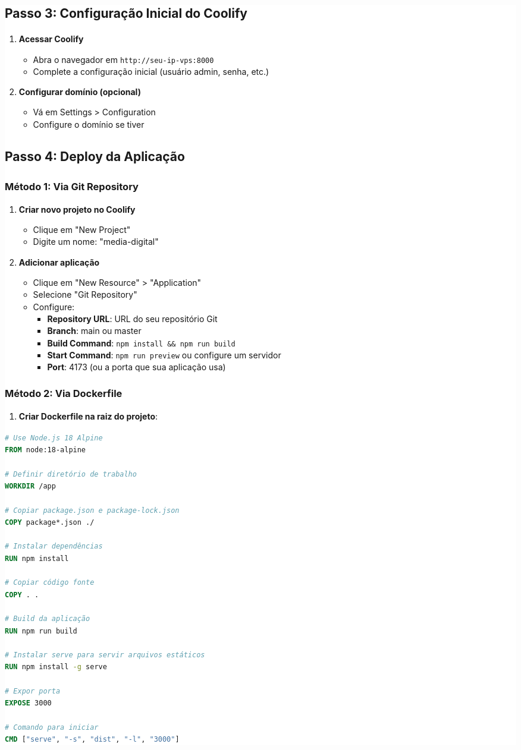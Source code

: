 ## Passo 3: Configuração Inicial do Coolify

1. **Acessar Coolify**
   - Abra o navegador em `http://seu-ip-vps:8000`
   - Complete a configuração inicial (usuário admin, senha, etc.)

2. **Configurar domínio (opcional)**
   - Vá em Settings > Configuration
   - Configure o domínio se tiver

## Passo 4: Deploy da Aplicação

### Método 1: Via Git Repository

1. **Criar novo projeto no Coolify**
   - Clique em "New Project"
   - Digite um nome: "media-digital"

2. **Adicionar aplicação**
   - Clique em "New Resource" > "Application"
   - Selecione "Git Repository"
   - Configure:
     - **Repository URL**: URL do seu repositório Git
     - **Branch**: main ou master
     - **Build Command**: `npm install && npm run build`
     - **Start Command**: `npm run preview` ou configure um servidor
     - **Port**: 4173 (ou a porta que sua aplicação usa)

### Método 2: Via Dockerfile

1. **Criar Dockerfile na raiz do projeto**:
```dockerfile
# Use Node.js 18 Alpine
FROM node:18-alpine

# Definir diretório de trabalho
WORKDIR /app

# Copiar package.json e package-lock.json
COPY package*.json ./

# Instalar dependências
RUN npm install

# Copiar código fonte
COPY . .

# Build da aplicação
RUN npm run build

# Instalar serve para servir arquivos estáticos
RUN npm install -g serve

# Expor porta
EXPOSE 3000

# Comando para iniciar
CMD ["serve", "-s", "dist", "-l", "3000"]
```
